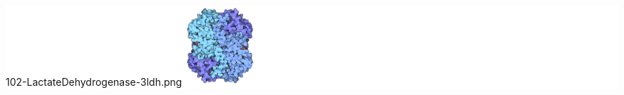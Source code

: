 102-LactateDehydrogenase-3ldh.png <img src="motm_png/102-LactateDehydrogenase-3ldh.png" width=100>
<br>